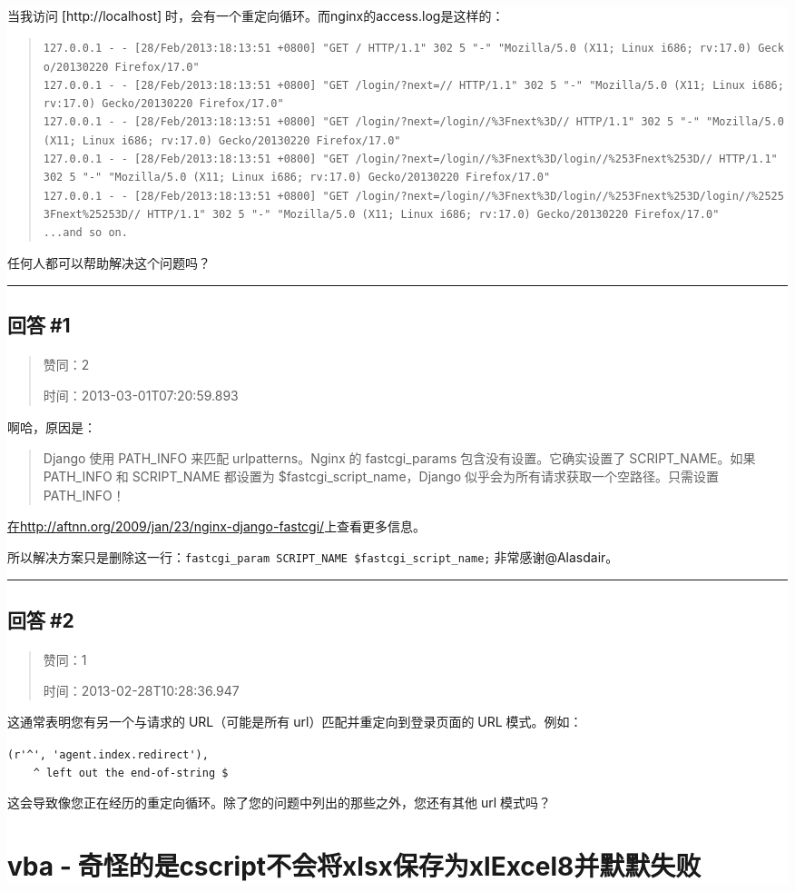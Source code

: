 当我访问 [http://localhost] 时，会有一个重定向循环。而nginx的access.log是这样的：

> ```
> 127.0.0.1 - - [28/Feb/2013:18:13:51 +0800] "GET / HTTP/1.1" 302 5 "-" "Mozilla/5.0 (X11; Linux i686; rv:17.0) Gecko/20130220 Firefox/17.0"
> 127.0.0.1 - - [28/Feb/2013:18:13:51 +0800] "GET /login/?next=// HTTP/1.1" 302 5 "-" "Mozilla/5.0 (X11; Linux i686; rv:17.0) Gecko/20130220 Firefox/17.0"
> 127.0.0.1 - - [28/Feb/2013:18:13:51 +0800] "GET /login/?next=/login//%3Fnext%3D// HTTP/1.1" 302 5 "-" "Mozilla/5.0 (X11; Linux i686; rv:17.0) Gecko/20130220 Firefox/17.0"
> 127.0.0.1 - - [28/Feb/2013:18:13:51 +0800] "GET /login/?next=/login//%3Fnext%3D/login//%253Fnext%253D// HTTP/1.1" 302 5 "-" "Mozilla/5.0 (X11; Linux i686; rv:17.0) Gecko/20130220 Firefox/17.0"
> 127.0.0.1 - - [28/Feb/2013:18:13:51 +0800] "GET /login/?next=/login//%3Fnext%3D/login//%253Fnext%253D/login//%25253Fnext%25253D// HTTP/1.1" 302 5 "-" "Mozilla/5.0 (X11; Linux i686; rv:17.0) Gecko/20130220 Firefox/17.0"
> ...and so on. 
> ```

任何人都可以帮助解决这个问题吗？

* * *

## 回答 #1

> 赞同：2
> 
> 时间：2013-03-01T07:20:59.893

啊哈，原因是：

> Django 使用 PATH_INFO 来匹配 urlpatterns。Nginx 的 fastcgi_params 包含没有设置。它确实设置了 SCRIPT_NAME。如果 PATH_INFO 和 SCRIPT_NAME 都设置为 $fastcgi_script_name，Django 似乎会为所有请求获取一个空路径。只需设置 PATH_INFO！

[在http://aftnn.org/2009/jan/23/nginx-django-fastcgi/](http://aftnn.org/2009/jan/23/nginx-django-fastcgi/)上查看更多信息。

所以解决方案只是删除这一行：`fastcgi_param SCRIPT_NAME $fastcgi_script_name;`
非常感谢@Alasdair。

* * *

## 回答 #2

> 赞同：1
> 
> 时间：2013-02-28T10:28:36.947

这通常表明您有另一个与请求的 URL（可能是所有 url）匹配并重定向到登录页面的 URL 模式。例如：

```
(r'^', 'agent.index.redirect'),
    ^ left out the end-of-string $ 
```

这会导致像您正在经历的重定向循环。除了您的问题中列出的那些之外，您还有其他 url 模式吗？

# vba - 奇怪的是cscript不会将xlsx保存为xlExcel8并默默失败
